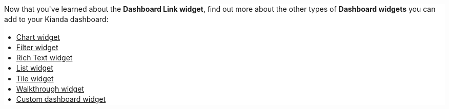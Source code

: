Now that you've learned about the **Dashboard Link widget**, find out more about the other types of **Dashboard widgets** you can add to your Kianda dashboard:

- [Chart widget](/platform/pages/chart/)
- [Filter widget](/platform/pages/filter/)
- [Rich Text widget](/platform/pages/richtext/)
- [List widget](/platform/pages/list/)
- [Tile widget](/platform/pages/tile/)
- [Walkthrough widget](/platform/pages/walkthrough/)
- [Custom dashboard widget]( /platform/pages/custom/)
